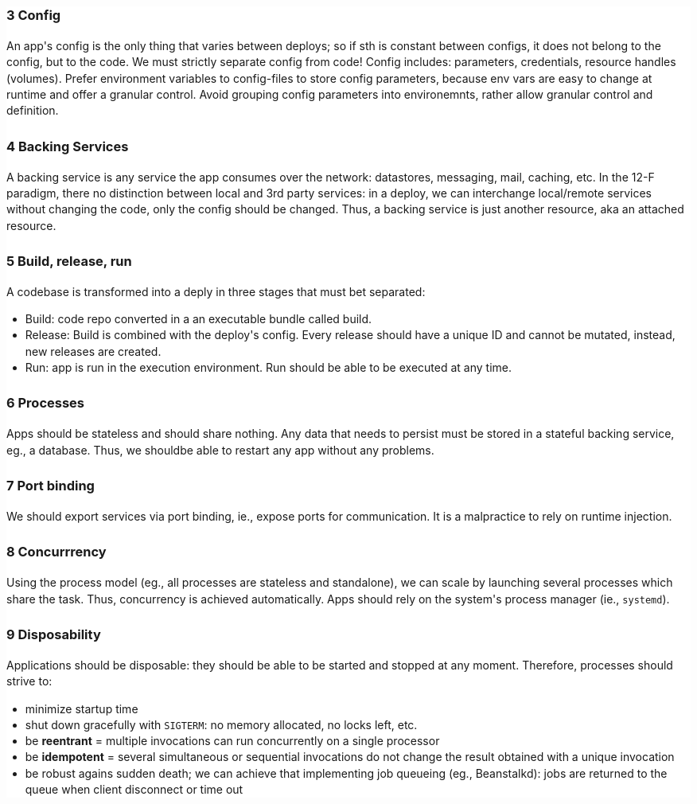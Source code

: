 ### 3 Config

An app's config is the only thing that varies between deploys; so if sth is constant between configs, it does not belong to the config, but to the code.
We must strictly separate config from code!
Config includes: parameters, credentials, resource handles (volumes).
Prefer environment variables to config-files to store config parameters, because env vars are easy to change at runtime and offer a granular control.
Avoid grouping config parameters into environemnts, rather allow granular control and definition.

### 4 Backing Services

A backing service is any service the app consumes over the network: datastores, messaging, mail, caching, etc.
In the 12-F paradigm, there no distinction between local and 3rd party services: in a deploy, we can interchange local/remote services without changing the code, only the config should be changed.
Thus, a backing service is just another resource, aka an attached resource.

### 5 Build, release, run

A codebase is transformed into a deply in three stages that must bet separated:
- Build: code repo converted in a an executable bundle called build.
- Release: Build is combined with the deploy's config. Every release should have a unique ID and cannot be mutated, instead, new releases are created.
- Run: app is run in the execution environment. Run should be able to be executed at any time.

### 6 Processes

Apps should be stateless and should share nothing.
Any data that needs to persist must be stored in a stateful backing service, eg., a database.
Thus, we shouldbe able to restart any app without any problems.

### 7 Port binding

We should export services via port binding, ie., expose ports for communication.
It is a malpractice to rely on runtime injection.

### 8 Concurrrency

Using the process model (eg., all processes are stateless and standalone), we can scale by launching several processes which share the task.
Thus, concurrency is achieved automatically.
Apps should rely on the system's process manager (ie., `systemd`).

### 9 Disposability

Applications should be disposable: they should be able to be started and stopped at any moment.
Therefore, processes should strive to:
- minimize startup time
- shut down gracefully with `SIGTERM`: no memory allocated, no locks left, etc.
- be **reentrant** = multiple invocations can run concurrently on a single processor
- be **idempotent** = several simultaneous or sequential invocations do not change the result obtained with a unique invocation
- be robust agains sudden death; we can achieve that implementing job queueing (eg., Beanstalkd): jobs are returned to the queue when client disconnect or time out
